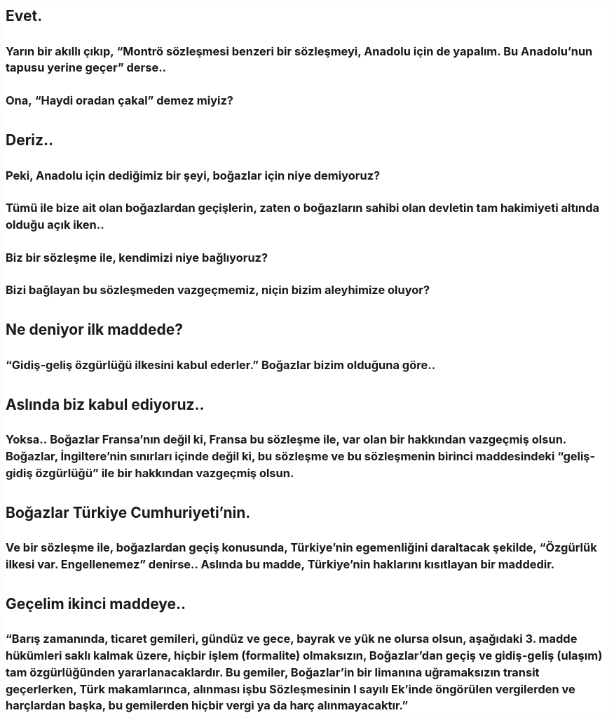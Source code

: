 ## Evet.

### Yarın bir akıllı çıkıp, “Montrö sözleşmesi benzeri bir sözleşmeyi, Anadolu için de yapalım. Bu Anadolu’nun tapusu yerine geçer” derse..

### Ona, “Haydi oradan çakal” demez miyiz?

## Deriz..

### Peki, Anadolu için dediğimiz bir şeyi, boğazlar için niye demiyoruz?

### Tümü ile bize ait olan boğazlardan geçişlerin, zaten o boğazların sahibi olan devletin tam hakimiyeti altında olduğu açık iken..

### Biz bir sözleşme ile, kendimizi niye bağlıyoruz?

### Bizi bağlayan bu sözleşmeden vazgeçmemiz, niçin bizim aleyhimize oluyor?

## Ne deniyor ilk maddede?

### “Gidiş-geliş özgürlüğü ilkesini kabul ederler.” Boğazlar bizim olduğuna göre..

## Aslında biz kabul ediyoruz..

### Yoksa.. Boğazlar Fransa’nın değil ki, Fransa bu sözleşme ile, var olan bir hakkından vazgeçmiş olsun. Boğazlar, İngiltere’nin sınırları içinde değil ki, bu sözleşme ve bu sözleşmenin birinci maddesindeki “geliş-gidiş özgürlüğü” ile bir hakkından vazgeçmiş olsun.

## Boğazlar Türkiye Cumhuriyeti’nin.

### Ve bir sözleşme ile, boğazlardan geçiş konusunda, Türkiye’nin egemenliğini daraltacak şekilde, “Özgürlük ilkesi var. Engellenemez” denirse.. Aslında bu madde, Türkiye’nin haklarını kısıtlayan bir maddedir.

## Geçelim ikinci maddeye..

### “Barış zamanında, ticaret gemileri, gündüz ve gece, bayrak ve yük ne olursa olsun, aşağıdaki 3. madde hükümleri saklı kalmak üzere, hiçbir işlem (formalite) olmaksızın, Boğazlar’dan geçiş ve gidiş-geliş (ulaşım) tam özgürlüğünden yararlanacaklardır. Bu gemiler, Boğazlar’in bir limanına uğramaksızın transit geçerlerken, Türk makamlarınca, alınması işbu Sözleşmesinin I sayılı Ek’inde öngörülen vergilerden ve harçlardan başka, bu gemilerden hiçbir vergi ya da harç alınmayacaktır.”
